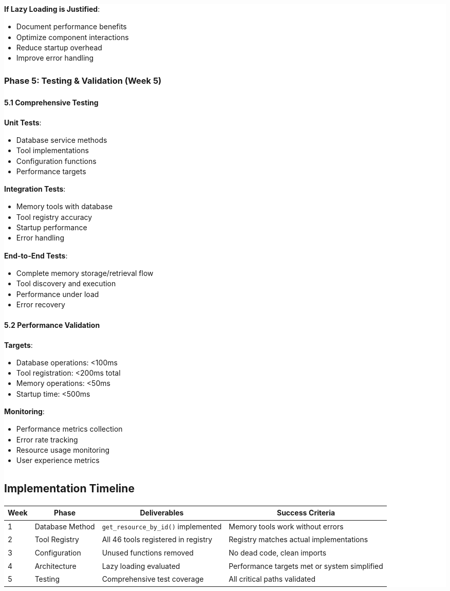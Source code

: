 **If Lazy Loading is Justified**:
- Document performance benefits
- Optimize component interactions
- Reduce startup overhead
- Improve error handling

### Phase 5: Testing & Validation (Week 5)

#### 5.1 Comprehensive Testing

**Unit Tests**:
- Database service methods
- Tool implementations
- Configuration functions
- Performance targets

**Integration Tests**:
- Memory tools with database
- Tool registry accuracy
- Startup performance
- Error handling

**End-to-End Tests**:
- Complete memory storage/retrieval flow
- Tool discovery and execution
- Performance under load
- Error recovery

#### 5.2 Performance Validation

**Targets**:
- Database operations: <100ms
- Tool registration: <200ms total
- Memory operations: <50ms
- Startup time: <500ms

**Monitoring**:
- Performance metrics collection
- Error rate tracking
- Resource usage monitoring
- User experience metrics

## Implementation Timeline

| Week | Phase | Deliverables | Success Criteria |
|------|-------|--------------|------------------|
| 1 | Database Method | `get_resource_by_id()` implemented | Memory tools work without errors |
| 2 | Tool Registry | All 46 tools registered in registry | Registry matches actual implementations |
| 3 | Configuration | Unused functions removed | No dead code, clean imports |
| 4 | Architecture | Lazy loading evaluated | Performance targets met or system simplified |
| 5 | Testing | Comprehensive test coverage | All critical paths validated |
